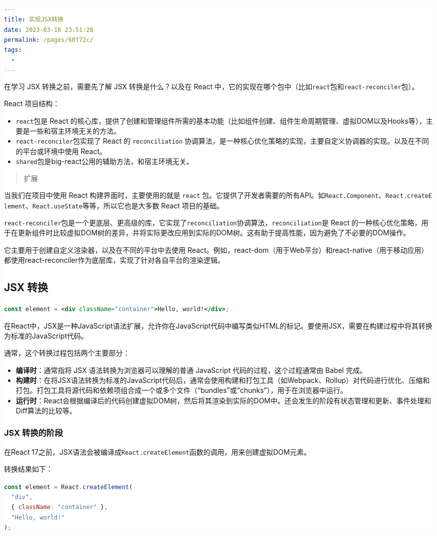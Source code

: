 ```yaml
---
title: 实现JSX转换
date: 2023-03-16 23:51:28
permalink: /pages/60f72c/
tags: 
  - 
---
```


在学习 JSX 转换之前，需要先了解 JSX 转换是什么？以及在 React 中，它的实现在哪个包中（比如`react`包和`react-reconciler`包）。

React 项目结构：

- `react`包是 React 的核心库，提供了创建和管理组件所需的基本功能（比如组件创建、组件生命周期管理、虚拟DOM以及Hooks等），主要是一些和宿主环境无关的方法。
- `react-reconciler`包实现了 React 的 `reconciliation` 协调算法，是一种核心优化策略的实现，主要自定义协调器的实现。以及在不同的平台或环境中使用 React。
- `shared`包是big-react公用的辅助方法，和宿主环境无关。

> 扩展

当我们在项目中使用 React 构建界面时，主要使用的就是 `react` 包。它提供了开发者需要的所有API。如`React.Component`、`React.createElement`、`React.useState`等等，所以它也是大多数 React 项目的基础。

`react-reconciler`包是一个更底层、更高级的库，它实现了`reconciliation`协调算法，`reconciliation`是 React 的一种核心优化策略，用于在更新组件时比较虚拟DOM树的差异，并将实际更改应用到实际的DOM树。这有助于提高性能，因为避免了不必要的DOM操作。

它主要用于创建自定义渲染器，以及在不同的平台中去使用 React。例如，react-dom（用于Web平台）和react-native（用于移动应用）都使用react-reconciler作为底层库，实现了针对各自平台的渲染逻辑。

## JSX 转换

```jsx
const element = <div className="container">Hello, world!</div>;
```

在React中，JSX是一种JavaScript语法扩展，允许你在JavaScript代码中编写类似HTML的标记。要使用JSX，需要在构建过程中将其转换为标准的JavaScript代码。

通常，这个转换过程包括两个主要部分：

- **编译时**：通常指将 JSX 语法转换为浏览器可以理解的普通 JavaScript 代码的过程，这个过程通常由 Babel 完成。
- **构建时**：在将JSX语法转换为标准的JavaScript代码后，通常会使用构建和打包工具（如Webpack、Rollup）对代码进行优化、压缩和打包。打包工具将源代码和依赖项组合成一个或多个文件（“bundles”或“chunks”），用于在浏览器中运行。
- **运行时**：React会根据编译后的代码创建虚拟DOM树，然后将其渲染到实际的DOM中。还会发生的阶段有状态管理和更新、事件处理和Diff算法的比较等。

### JSX 转换的阶段

在React 17之前，JSX语法会被编译成`React.createElement`函数的调用，用来创建虚拟DOM元素。

转换结果如下：
```js
const element = React.createElement(
  "div",
  { className: "container" },
  "Hello, world!"
);
```
